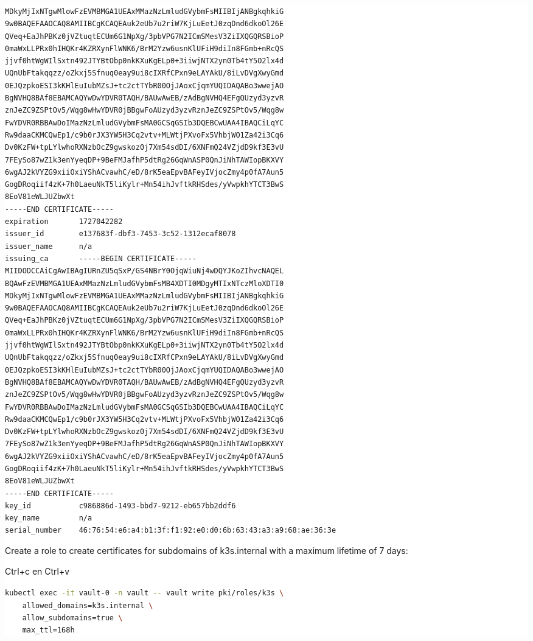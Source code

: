 ```console
MDkyMjIxNTgwMlowFzEVMBMGA1UEAxMMazNzLmludGVybmFsMIIBIjANBgkqhkiG
9w0BAQEFAAOCAQ8AMIIBCgKCAQEAuk2eUb7u2riW7KjLuEetJ0zqDnd6dkoOl26E
QVeq+EaJhPBKz0jVZtuqtECUm6G1NpXg/3pbVPG7N2ICmSMesV3ZiIXQGQRSBioP
0maWxLLPRx0hIHQKr4KZRXynFlWNK6/BrM2Yzw6usnKlUFiH9diIn8FGmb+nRcQS
jjvf0htWgWIlSxtn492JTYBtObp0nkKXuKgELp0+3iiwjNTX2yn0Tb4tY5O2lx4d
UQnUbFtakqqzz/oZkxj5Sfnuq0eay9ui8cIXRfCPxn9eLAYAkU/8iLvDVgXwyGmd
0EJQzpkoESI3kKHlEuIubMZsJ+tc2ctTYbR00OjJAoxCjqmYUQIDAQABo3wwejAO
BgNVHQ8BAf8EBAMCAQYwDwYDVR0TAQH/BAUwAwEB/zAdBgNVHQ4EFgQUzyd3yzvR
znJeZC9ZSPtOv5/Wqg8wHwYDVR0jBBgwFoAUzyd3yzvRznJeZC9ZSPtOv5/Wqg8w
FwYDVR0RBBAwDoIMazNzLmludGVybmFsMA0GCSqGSIb3DQEBCwUAA4IBAQCiLqYC
Rw9daaCKMCQwEp1/c9b0rJX3YW5H3Cq2vtv+MLWtjPXvoFx5VhbjWO1Za42i3Cq6
Dv0KzFW+tpLYlwhoRXNzbOcZ9gwskoz0j7Xm54sdDI/6XNFmQ24VZjdD9kf3E3vU
7FEySo87wZ1k3enYyeqDP+9BeFMJafhP5dtRg26GqWnASP0QnJiNhTAWIopBKXVY
6wgAJ2kVYZG9xiiOxiYShACvawhC/eD/8rK5eaEpvBAFeyIVjocZmy4p0fA7Aun5
GogDRoqiif4zK+7h0LaeuNkT5liKylr+Mn54ihJvftkRHSdes/yVwpkhYTCT3BwS
8EoV81eWLJUZbwXt
-----END CERTIFICATE-----
expiration       1727042282
issuer_id        e137683f-dbf3-7453-3c52-1312ecaf8078
issuer_name      n/a
issuing_ca       -----BEGIN CERTIFICATE-----
MIIDODCCAiCgAwIBAgIURnZU5qSxP/GS4NBrY0OjqWiuNj4wDQYJKoZIhvcNAQEL
BQAwFzEVMBMGA1UEAxMMazNzLmludGVybmFsMB4XDTI0MDgyMTIxNTczMloXDTI0
MDkyMjIxNTgwMlowFzEVMBMGA1UEAxMMazNzLmludGVybmFsMIIBIjANBgkqhkiG
9w0BAQEFAAOCAQ8AMIIBCgKCAQEAuk2eUb7u2riW7KjLuEetJ0zqDnd6dkoOl26E
QVeq+EaJhPBKz0jVZtuqtECUm6G1NpXg/3pbVPG7N2ICmSMesV3ZiIXQGQRSBioP
0maWxLLPRx0hIHQKr4KZRXynFlWNK6/BrM2Yzw6usnKlUFiH9diIn8FGmb+nRcQS
jjvf0htWgWIlSxtn492JTYBtObp0nkKXuKgELp0+3iiwjNTX2yn0Tb4tY5O2lx4d
UQnUbFtakqqzz/oZkxj5Sfnuq0eay9ui8cIXRfCPxn9eLAYAkU/8iLvDVgXwyGmd
0EJQzpkoESI3kKHlEuIubMZsJ+tc2ctTYbR00OjJAoxCjqmYUQIDAQABo3wwejAO
BgNVHQ8BAf8EBAMCAQYwDwYDVR0TAQH/BAUwAwEB/zAdBgNVHQ4EFgQUzyd3yzvR
znJeZC9ZSPtOv5/Wqg8wHwYDVR0jBBgwFoAUzyd3yzvRznJeZC9ZSPtOv5/Wqg8w
FwYDVR0RBBAwDoIMazNzLmludGVybmFsMA0GCSqGSIb3DQEBCwUAA4IBAQCiLqYC
Rw9daaCKMCQwEp1/c9b0rJX3YW5H3Cq2vtv+MLWtjPXvoFx5VhbjWO1Za42i3Cq6
Dv0KzFW+tpLYlwhoRXNzbOcZ9gwskoz0j7Xm54sdDI/6XNFmQ24VZjdD9kf3E3vU
7FEySo87wZ1k3enYyeqDP+9BeFMJafhP5dtRg26GqWnASP0QnJiNhTAWIopBKXVY
6wgAJ2kVYZG9xiiOxiYShACvawhC/eD/8rK5eaEpvBAFeyIVjocZmy4p0fA7Aun5
GogDRoqiif4zK+7h0LaeuNkT5liKylr+Mn54ihJvftkRHSdes/yVwpkhYTCT3BwS
8EoV81eWLJUZbwXt
-----END CERTIFICATE-----
key_id           c986886d-1493-bbd7-9212-eb657bb2ddf6
key_name         n/a
serial_number    46:76:54:e6:a4:b1:3f:f1:92:e0:d0:6b:63:43:a3:a9:68:ae:36:3e
```

Create a role to create certificates for subdomains of k3s.internal with a maximum lifetime of 7 days:

Ctrl+c en Ctrl+v
```bash
kubectl exec -it vault-0 -n vault -- vault write pki/roles/k3s \
    allowed_domains=k3s.internal \
    allow_subdomains=true \
    max_ttl=168h
```
